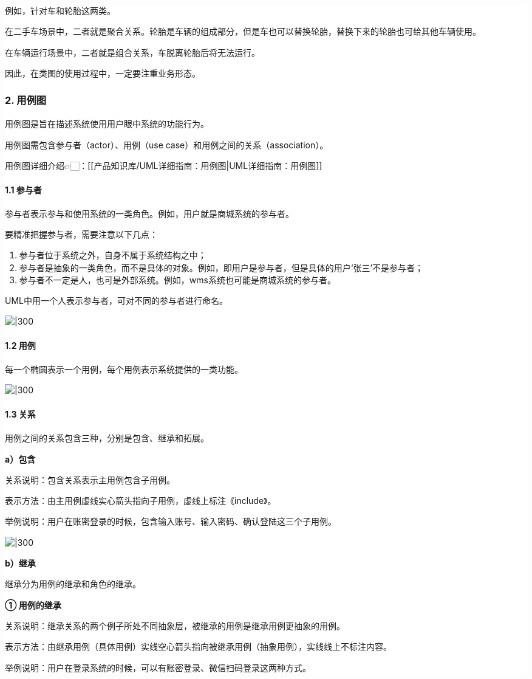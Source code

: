 例如，针对车和轮胎这两类。

在二手车场景中，二者就是聚合关系。轮胎是车辆的组成部分，但是车也可以替换轮胎，替换下来的轮胎也可给其他车辆使用。

在车辆运行场景中，二者就是组合关系，车脱离轮胎后将无法运行。

因此，在类图的使用过程中，一定要注重业务形态。

### 2. 用例图

用例图是旨在描述系统使用用户眼中系统的功能行为。

用例图需包含参与者（actor）、用例（use case）和用例之间的关系（association）。

用例图详细介绍👉🏻：[[产品知识库/UML详细指南：用例图\|UML详细指南：用例图]]
#### 1.1 参与者

参与者表示参与和使用系统的一类角色。例如，用户就是商城系统的参与者。

要精准把握参与者，需要注意以下几点：

1. 参与者位于系统之外，自身不属于系统结构之中；
2. 参与者是抽象的一类角色，而不是具体的对象。例如，即用户是参与者，但是具体的用户‘张三’不是参与者；
3. 参与者不一定是人，也可是外部系统。例如，wms系统也可能是商城系统的参与者。

UML中用一个人表示参与者，可对不同的参与者进行命名。

![|300](https://image.woshipm.com/2023/09/08/efdfd4f4-4e23-11ee-bcdb-00163e0b5ff3.png)

#### 1.2 用例

每一个椭圆表示一个用例，每个用例表示系统提供的一类功能。

![|300](https://image.woshipm.com/2023/09/08/071c75d2-4e24-11ee-a889-00163e0b5ff3.png)

#### 1.3 关系

用例之间的关系包含三种，分别是包含、继承和拓展。

**a）包含**

关系说明：包含关系表示主用例包含子用例。

表示方法：由主用例虚线实心箭头指向子用例，虚线上标注《include》。

举例说明：用户在账密登录的时候，包含输入账号、输入密码、确认登陆这三个子用例。

![|300](https://image.woshipm.com/2023/09/08/1af5b050-4e24-11ee-b8ae-00163e0b5ff3.png)

**b）继承**

继承分为用例的继承和角色的继承。

**① 用例的继承**

关系说明：继承关系的两个例子所处不同抽象层，被继承的用例是继承用例更抽象的用例。

表示方法：由继承用例（具体用例）实线空心箭头指向被继承用例（抽象用例），实线线上不标注内容。

举例说明：用户在登录系统的时候，可以有账密登录、微信扫码登录这两种方式。
